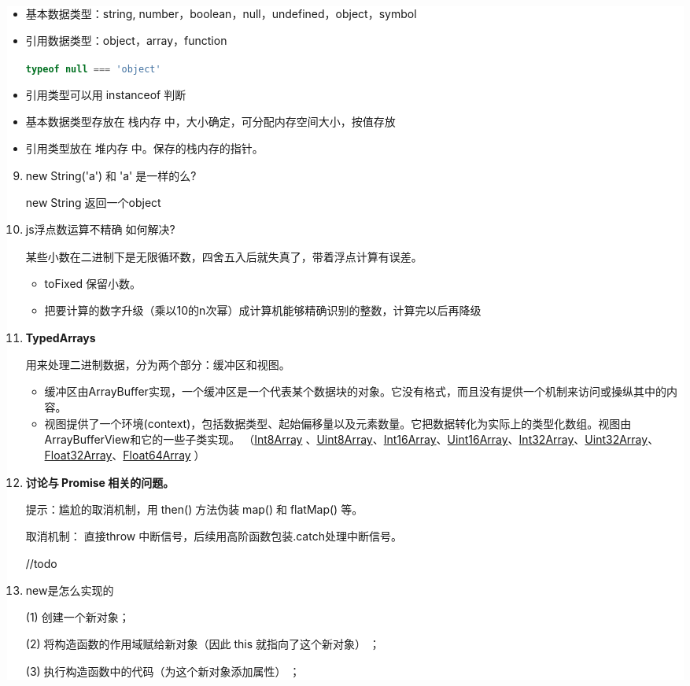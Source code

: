    + 基本数据类型：string, number，boolean，null，undefined，object，symbol

   + 引用数据类型：object，array，function

     ```js
     typeof null === 'object'
     ```

   + 引用类型可以用 instanceof 判断

   + 基本数据类型存放在 栈内存 中，大小确定，可分配内存空间大小，按值存放

   + 引用类型放在 堆内存 中。保存的栈内存的指针。

9. new String('a') 和 'a' 是一样的么?

   new String 返回一个object

   

10. js浮点数运算不精确 如何解决?

    某些小数在二进制下是无限循环数，四舍五入后就失真了，带着浮点计算有误差。

    + toFixed 保留小数。

    + 把要计算的数字升级（乘以10的n次幂）成计算机能够精确识别的整数，计算完以后再降级 

      

11. **TypedArrays**  

    用来处理二进制数据，分为两个部分：缓冲区和视图。 

    + 缓冲区由ArrayBuffer实现，一个缓冲区是一个代表某个数据块的对象。它没有格式，而且没有提供一个机制来访问或操纵其中的内容。 
    + 视图提供了一个环境(context)，包括数据类型、起始偏移量以及元素数量。它把数据转化为实际上的类型化数组。视图由 ArrayBufferView和它的一些子类实现。 （[Int8Array](https://developer.mozilla.org/en/JavaScript_typed_arrays/Int8Array) 、[Uint8Array](https://developer.mozilla.org/en/JavaScript_typed_arrays/Uint8Array)、[Int16Array](https://developer.mozilla.org/en/JavaScript_typed_arrays/Int16Array)、[Uint16Array](https://developer.mozilla.org/en/JavaScript_typed_arrays/Uint16Array)、[Int32Array](https://developer.mozilla.org/en/JavaScript_typed_arrays/Int32Array)、[Uint32Array](https://developer.mozilla.org/en/JavaScript_typed_arrays/Uint32Array)、[Float32Array](https://developer.mozilla.org/en/JavaScript_typed_arrays/Float32Array)、[Float64Array](https://developer.mozilla.org/en/JavaScript_typed_arrays/Float64Array)  ）

    

12. **讨论与 Promise 相关的问题。**

    提示：尴尬的取消机制，用 then() 方法伪装 map() 和 flatMap() 等。

    取消机制： 直接throw 中断信号，后续用高阶函数包装.catch处理中断信号。

    //todo

    

    

13. new是怎么实现的

    (1) 创建一个新对象；

     (2) 将构造函数的作用域赋给新对象（因此 this 就指向了这个新对象） ；

     (3) 执行构造函数中的代码（为这个新对象添加属性） ；
